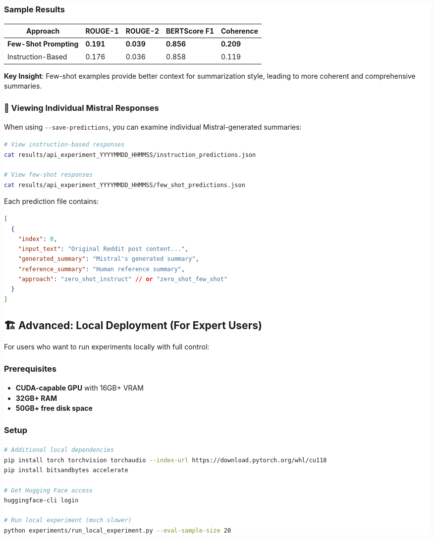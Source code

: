 ### Sample Results

| Approach | ROUGE-1 | ROUGE-2 | BERTScore F1 | Coherence |
|----------|---------|---------|--------------|-----------|
| **Few-Shot Prompting** | **0.191** | **0.039** | **0.856** | **0.209** |
| Instruction-Based | 0.176 | 0.036 | 0.858 | 0.119 |

**Key Insight**: Few-shot examples provide better context for summarization style, leading to more coherent and comprehensive summaries.

### 📄 Viewing Individual Mistral Responses

When using `--save-predictions`, you can examine individual Mistral-generated summaries:

```bash
# View instruction-based responses
cat results/api_experiment_YYYYMMDD_HHMMSS/instruction_predictions.json

# View few-shot responses  
cat results/api_experiment_YYYYMMDD_HHMMSS/few_shot_predictions.json
```

Each prediction file contains:
```json
[
  {
    "index": 0,
    "input_text": "Original Reddit post content...",
    "generated_summary": "Mistral's generated summary",
    "reference_summary": "Human reference summary",
    "approach": "zero_shot_instruct" // or "zero_shot_few_shot"
  }
]
```

## 🏗️ Advanced: Local Deployment (For Expert Users)

For users who want to run experiments locally with full control:

### Prerequisites
- **CUDA-capable GPU** with 16GB+ VRAM
- **32GB+ RAM** 
- **50GB+ free disk space**

### Setup
```bash
# Additional local dependencies
pip install torch torchvision torchaudio --index-url https://download.pytorch.org/whl/cu118
pip install bitsandbytes accelerate

# Get Hugging Face access
huggingface-cli login

# Run local experiment (much slower)
python experiments/run_local_experiment.py --eval-sample-size 20
```
